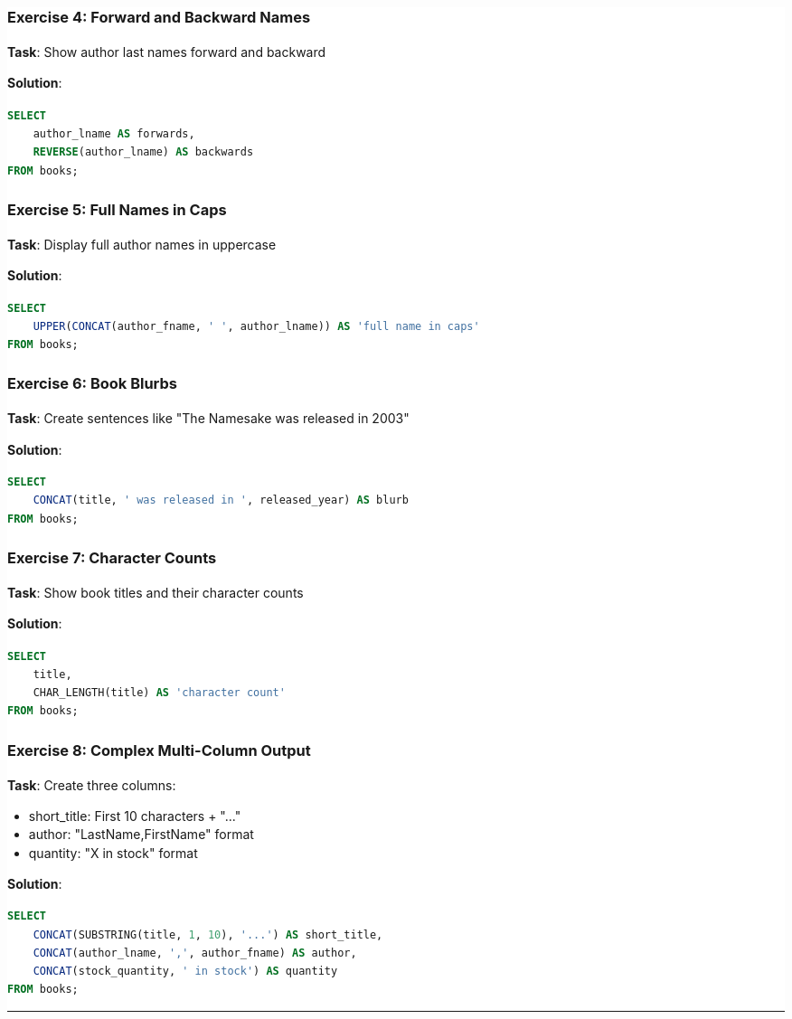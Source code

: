 ### Exercise 4: Forward and Backward Names
**Task**: Show author last names forward and backward

**Solution**:
```sql
SELECT 
    author_lname AS forwards,
    REVERSE(author_lname) AS backwards 
FROM books;
```

### Exercise 5: Full Names in Caps
**Task**: Display full author names in uppercase

**Solution**:
```sql
SELECT 
    UPPER(CONCAT(author_fname, ' ', author_lname)) AS 'full name in caps'
FROM books;
```

### Exercise 6: Book Blurbs
**Task**: Create sentences like "The Namesake was released in 2003"

**Solution**:
```sql
SELECT 
    CONCAT(title, ' was released in ', released_year) AS blurb 
FROM books;
```

### Exercise 7: Character Counts
**Task**: Show book titles and their character counts

**Solution**:
```sql
SELECT 
    title,
    CHAR_LENGTH(title) AS 'character count'
FROM books;
```

### Exercise 8: Complex Multi-Column Output
**Task**: Create three columns:
- short_title: First 10 characters + "..."
- author: "LastName,FirstName" format  
- quantity: "X in stock" format

**Solution**:
```sql
SELECT 
    CONCAT(SUBSTRING(title, 1, 10), '...') AS short_title,
    CONCAT(author_lname, ',', author_fname) AS author,
    CONCAT(stock_quantity, ' in stock') AS quantity
FROM books;
```

---
